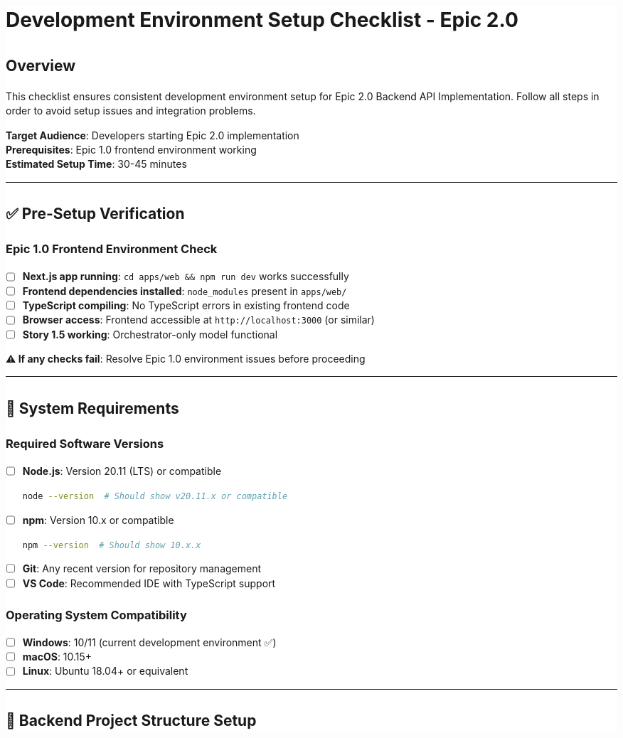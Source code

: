 # Development Environment Setup Checklist - Epic 2.0

## Overview

This checklist ensures consistent development environment setup for Epic 2.0 Backend API Implementation. Follow all steps in order to avoid setup issues and integration problems.

**Target Audience**: Developers starting Epic 2.0 implementation  
**Prerequisites**: Epic 1.0 frontend environment working  
**Estimated Setup Time**: 30-45 minutes

---

## ✅ **Pre-Setup Verification**

### Epic 1.0 Frontend Environment Check

- [ ] **Next.js app running**: `cd apps/web && npm run dev` works successfully
- [ ] **Frontend dependencies installed**: `node_modules` present in `apps/web/`
- [ ] **TypeScript compiling**: No TypeScript errors in existing frontend code
- [ ] **Browser access**: Frontend accessible at `http://localhost:3000` (or similar)
- [ ] **Story 1.5 working**: Orchestrator-only model functional

**⚠️ If any checks fail**: Resolve Epic 1.0 environment issues before proceeding

---

## 🔧 **System Requirements**

### Required Software Versions

- [ ] **Node.js**: Version 20.11 (LTS) or compatible
  ```bash
  node --version  # Should show v20.11.x or compatible
  ```
- [ ] **npm**: Version 10.x or compatible
  ```bash
  npm --version  # Should show 10.x.x
  ```
- [ ] **Git**: Any recent version for repository management
- [ ] **VS Code**: Recommended IDE with TypeScript support

### Operating System Compatibility

- [ ] **Windows**: 10/11 (current development environment ✅)
- [ ] **macOS**: 10.15+
- [ ] **Linux**: Ubuntu 18.04+ or equivalent

---

## 📁 **Backend Project Structure Setup**
